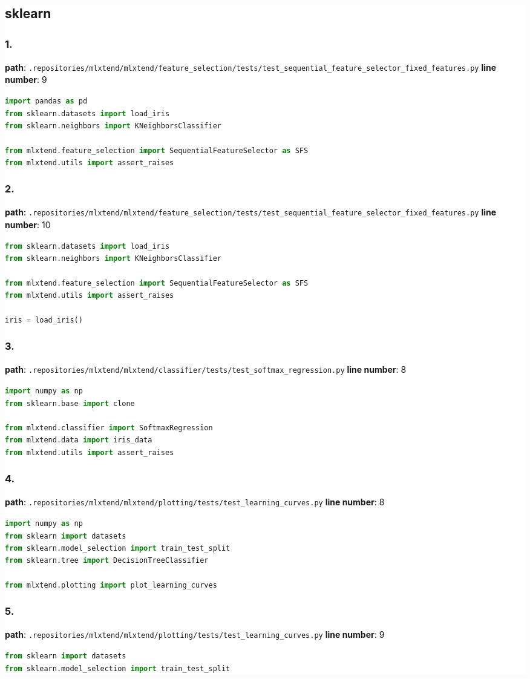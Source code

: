 ## sklearn
### 1.
**path**: `.repositories/mlxtend/mlxtend/feature_selection/tests/test_sequential_feature_selector_fixed_features.py`
**line number**: 9
```python
import pandas as pd
from sklearn.datasets import load_iris
from sklearn.neighbors import KNeighborsClassifier

from mlxtend.feature_selection import SequentialFeatureSelector as SFS
from mlxtend.utils import assert_raises


```
### 2.
**path**: `.repositories/mlxtend/mlxtend/feature_selection/tests/test_sequential_feature_selector_fixed_features.py`
**line number**: 10
```python
from sklearn.datasets import load_iris
from sklearn.neighbors import KNeighborsClassifier

from mlxtend.feature_selection import SequentialFeatureSelector as SFS
from mlxtend.utils import assert_raises

iris = load_iris()

```
### 3.
**path**: `.repositories/mlxtend/mlxtend/classifier/tests/test_softmax_regression.py`
**line number**: 8
```python
import numpy as np
from sklearn.base import clone

from mlxtend.classifier import SoftmaxRegression
from mlxtend.data import iris_data
from mlxtend.utils import assert_raises


```
### 4.
**path**: `.repositories/mlxtend/mlxtend/plotting/tests/test_learning_curves.py`
**line number**: 8
```python
import numpy as np
from sklearn import datasets
from sklearn.model_selection import train_test_split
from sklearn.tree import DecisionTreeClassifier

from mlxtend.plotting import plot_learning_curves


```
### 5.
**path**: `.repositories/mlxtend/mlxtend/plotting/tests/test_learning_curves.py`
**line number**: 9
```python
from sklearn import datasets
from sklearn.model_selection import train_test_split
```